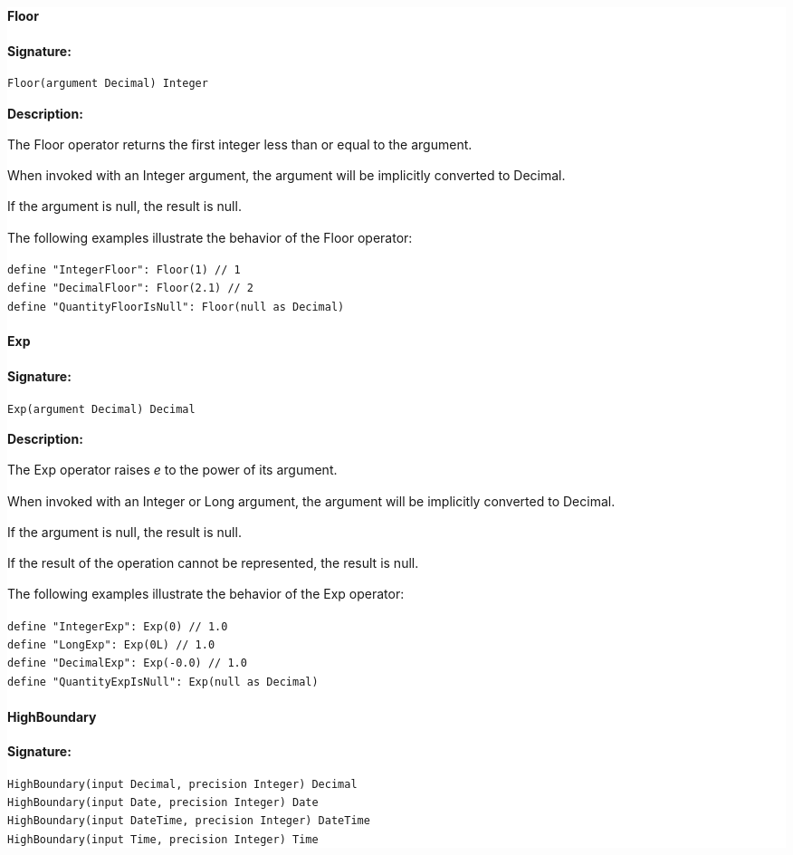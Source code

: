 #### Floor

**Signature:**

```cql
Floor(argument Decimal) Integer
```

**Description:**

The <span class="id">Floor</span> operator returns the first integer less than or equal to the argument.

When invoked with an <span class="id">Integer</span> argument, the argument will be implicitly converted to <span class="id">Decimal</span>.

If the argument is <span class="kw">null</span>, the result is <span class="kw">null</span>.

The following examples illustrate the behavior of the <span class="id">Floor</span> operator:

```cql
define "IntegerFloor": Floor(1) // 1
define "DecimalFloor": Floor(2.1) // 2
define "QuantityFloorIsNull": Floor(null as Decimal)
```

#### Exp

**Signature:**

```cql
Exp(argument Decimal) Decimal
```

**Description:**

The <span class="id">Exp</span> operator raises _e_ to the power of its argument.

When invoked with an <span class="id">Integer</span> or <span class="id">Long</span> argument, the argument will be implicitly converted to <span class="id">Decimal</span>.

If the argument is <span class="kw">null</span>, the result is <span class="kw">null</span>.

If the result of the operation cannot be represented, the result is <span class="kw">null</span>.

The following examples illustrate the behavior of the <span class="id">Exp</span> operator:

```cql
define "IntegerExp": Exp(0) // 1.0
define "LongExp": Exp(0L) // 1.0
define "DecimalExp": Exp(-0.0) // 1.0
define "QuantityExpIsNull": Exp(null as Decimal)
```

#### HighBoundary

**Signature:**

```cql
HighBoundary(input Decimal, precision Integer) Decimal
HighBoundary(input Date, precision Integer) Date
HighBoundary(input DateTime, precision Integer) DateTime
HighBoundary(input Time, precision Integer) Time
```
